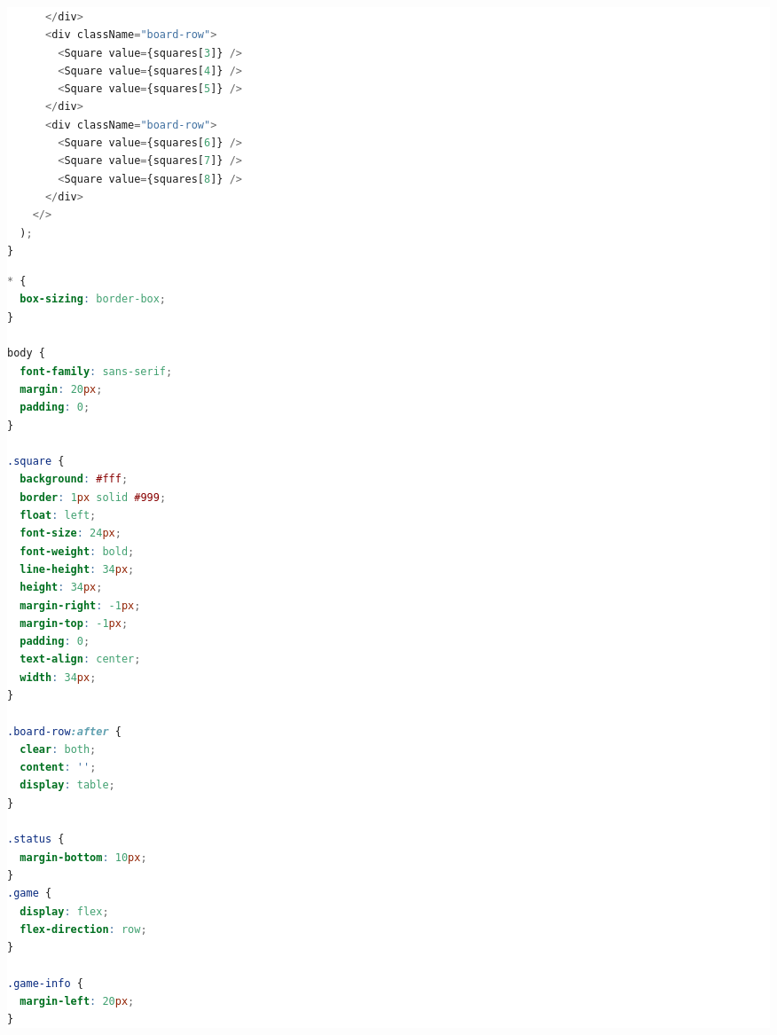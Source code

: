 ```js App.js
      </div>
      <div className="board-row">
        <Square value={squares[3]} />
        <Square value={squares[4]} />
        <Square value={squares[5]} />
      </div>
      <div className="board-row">
        <Square value={squares[6]} />
        <Square value={squares[7]} />
        <Square value={squares[8]} />
      </div>
    </>
  );
}
```

```css styles.css
* {
  box-sizing: border-box;
}

body {
  font-family: sans-serif;
  margin: 20px;
  padding: 0;
}

.square {
  background: #fff;
  border: 1px solid #999;
  float: left;
  font-size: 24px;
  font-weight: bold;
  line-height: 34px;
  height: 34px;
  margin-right: -1px;
  margin-top: -1px;
  padding: 0;
  text-align: center;
  width: 34px;
}

.board-row:after {
  clear: both;
  content: '';
  display: table;
}

.status {
  margin-bottom: 10px;
}
.game {
  display: flex;
  flex-direction: row;
}

.game-info {
  margin-left: 20px;
}
```
